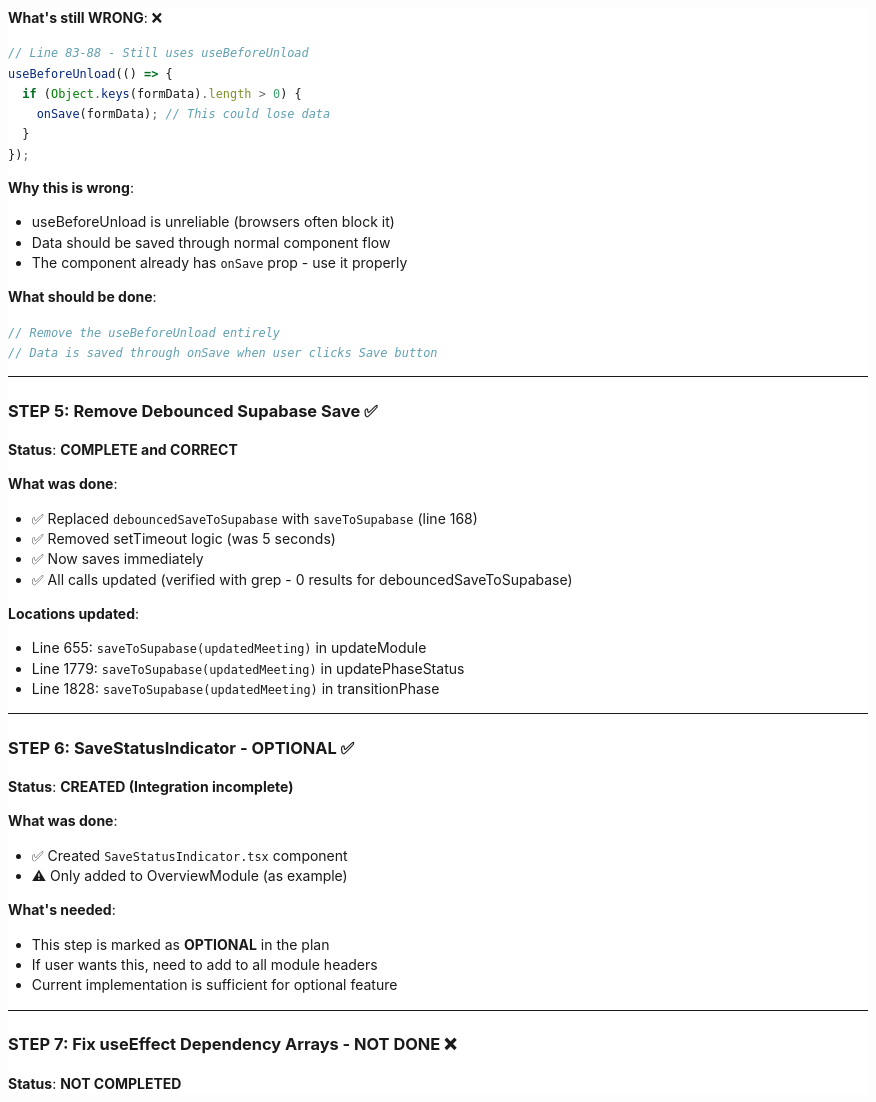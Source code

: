 **What's still WRONG**: ❌
```typescript
// Line 83-88 - Still uses useBeforeUnload
useBeforeUnload(() => {
  if (Object.keys(formData).length > 0) {
    onSave(formData); // This could lose data
  }
});
```

**Why this is wrong**:
- useBeforeUnload is unreliable (browsers often block it)
- Data should be saved through normal component flow
- The component already has `onSave` prop - use it properly

**What should be done**:
```typescript
// Remove the useBeforeUnload entirely
// Data is saved through onSave when user clicks Save button
```

---

### STEP 5: Remove Debounced Supabase Save ✅
**Status**: **COMPLETE and CORRECT**

**What was done**:
- ✅ Replaced `debouncedSaveToSupabase` with `saveToSupabase` (line 168)
- ✅ Removed setTimeout logic (was 5 seconds)
- ✅ Now saves immediately
- ✅ All calls updated (verified with grep - 0 results for debouncedSaveToSupabase)

**Locations updated**:
- Line 655: `saveToSupabase(updatedMeeting)` in updateModule
- Line 1779: `saveToSupabase(updatedMeeting)` in updatePhaseStatus
- Line 1828: `saveToSupabase(updatedMeeting)` in transitionPhase

---

### STEP 6: SaveStatusIndicator - **OPTIONAL** ✅
**Status**: **CREATED (Integration incomplete)**

**What was done**:
- ✅ Created `SaveStatusIndicator.tsx` component
- ⚠️ Only added to OverviewModule (as example)

**What's needed**:
- This step is marked as **OPTIONAL** in the plan
- If user wants this, need to add to all module headers
- Current implementation is sufficient for optional feature

---

### STEP 7: Fix useEffect Dependency Arrays - **NOT DONE** ❌
**Status**: **NOT COMPLETED**
